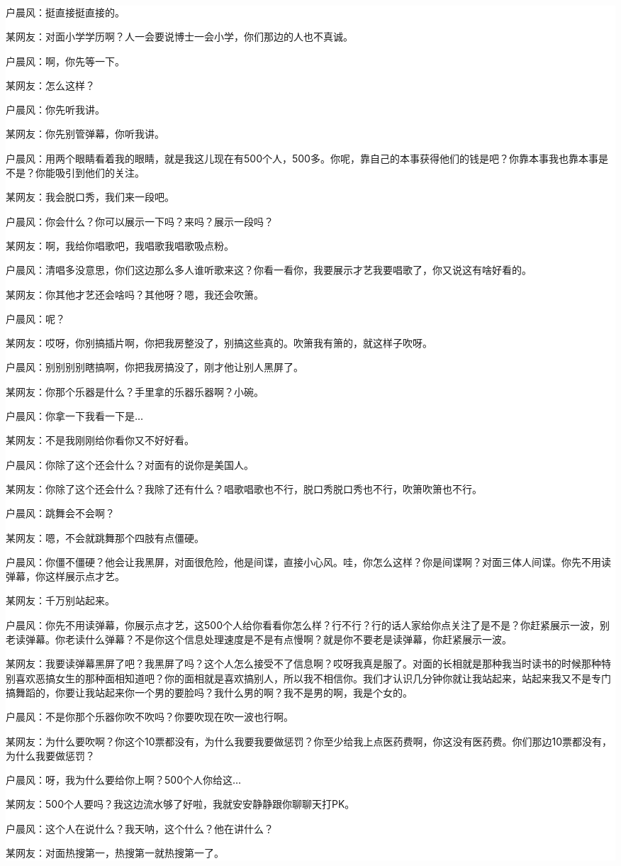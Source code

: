 户晨风：挺直接挺直接的。

某网友：对面小学学历啊？人一会要说博士一会小学，你们那边的人也不真诚。

户晨风：啊，你先等一下。

某网友：怎么这样？

户晨风：你先听我讲。

某网友：你先别管弹幕，你听我讲。

户晨风：用两个眼睛看着我的眼睛，就是我这儿现在有500个人，500多。你呢，靠自己的本事获得他们的钱是吧？你靠本事我也靠本事是不是？你能吸引到他们的关注。

某网友：我会脱口秀，我们来一段吧。

户晨风：你会什么？你可以展示一下吗？来吗？展示一段吗？

某网友：啊，我给你唱歌吧，我唱歌我唱歌吸点粉。

户晨风：清唱多没意思，你们这边那么多人谁听歌来这？你看一看你，我要展示才艺我要唱歌了，你又说这有啥好看的。

某网友：你其他才艺还会啥吗？其他呀？嗯，我还会吹箫。

户晨风：呢？

某网友：哎呀，你别搞插片啊，你把我房整没了，别搞这些真的。吹箫我有箫的，就这样子吹呀。

户晨风：别别别别瞎搞啊，你把我房搞没了，刚才他让别人黑屏了。

某网友：你那个乐器是什么？手里拿的乐器乐器啊？小碗。

户晨风：你拿一下我看一下是...

某网友：不是我刚刚给你看你又不好好看。

户晨风：你除了这个还会什么？对面有的说你是美国人。

某网友：你除了这个还会什么？我除了还有什么？唱歌唱歌也不行，脱口秀脱口秀也不行，吹箫吹箫也不行。

户晨风：跳舞会不会啊？

某网友：嗯，不会就跳舞那个四肢有点僵硬。

户晨风：你僵不僵硬？他会让我黑屏，对面很危险，他是间谍，直接小心风。哇，你怎么这样？你是间谍啊？对面三体人间谍。你先不用读弹幕，你这样展示点才艺。

某网友：千万别站起来。

户晨风：你先不用读弹幕，你展示点才艺，这500个人给你看看你怎么样？行不行？行的话人家给你点关注了是不是？你赶紧展示一波，别老读弹幕。你老读什么弹幕？不是你这个信息处理速度是不是有点慢啊？就是你不要老是读弹幕，你赶紧展示一波。

某网友：我要读弹幕黑屏了吧？我黑屏了吗？这个人怎么接受不了信息啊？哎呀我真是服了。对面的长相就是那种我当时读书的时候那种特别喜欢恶搞女生的那种面相知道吧？你的面相就是喜欢搞别人，所以我不相信你。我们才认识几分钟你就让我站起来，站起来我又不是专门搞舞蹈的，你要让我站起来你一个男的要脸吗？我什么男的啊？我不是男的啊，我是个女的。

户晨风：不是你那个乐器你吹不吹吗？你要吹现在吹一波也行啊。

某网友：为什么要吹啊？你这个10票都没有，为什么我要我要做惩罚？你至少给我上点医药费啊，你这没有医药费。你们那边10票都没有，为什么我要做惩罚？

户晨风：呀，我为什么要给你上啊？500个人你给这...

某网友：500个人要吗？我这边流水够了好啦，我就安安静静跟你聊聊天打PK。

户晨风：这个人在说什么？我天呐，这个什么？他在讲什么？

某网友：对面热搜第一，热搜第一就热搜第一了。
